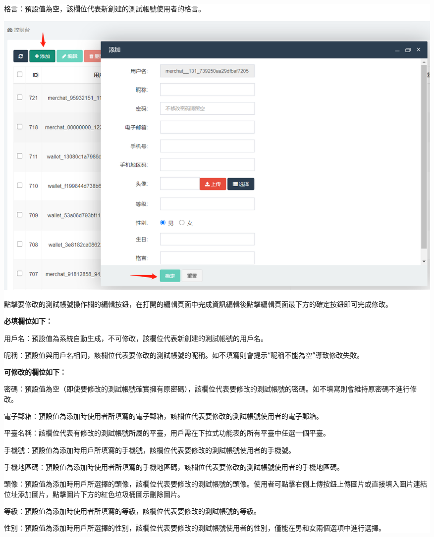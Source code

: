 格言：預設值為空，該欄位代表新創建的測試帳號使用者的格言。

![preview](img/ttfgame_doc_img_065.png)

點擊要修改的測試帳號操作欄的編輯按鈕，在打開的編輯頁面中完成資訊編輯後點擊編輯頁面最下方的確定按鈕即可完成修改。

**必填欄位如下：**

用戶名：預設值為系統自動生成，不可修改，該欄位代表新創建的測試帳號的用戶名。

昵稱：預設值與用戶名相同，該欄位代表要修改的測試帳號的昵稱。如不填寫則會提示“昵稱不能為空”導致修改失敗。

**可修改的欄位如下：**

密碼：預設值為空（即使要修改的測試帳號確實擁有原密碼），該欄位代表要修改的測試帳號的密碼。如不填寫則會維持原密碼不進行修改。

電子郵箱：預設值為添加時使用者所填寫的電子郵箱，該欄位代表要修改的測試帳號使用者的電子郵箱。

平臺名稱：該欄位代表有修改的測試帳號所屬的平臺，用戶需在下拉式功能表的所有平臺中任選一個平臺。

手機號：預設值為添加時用戶所填寫的手機號，該欄位代表要修改的測試帳號使用者的手機號。

手機地區碼：預設值為添加時使用者所填寫的手機地區碼，該欄位代表要修改的測試帳號使用者的手機地區碼。

頭像：預設值為添加時用戶所選擇的頭像，該欄位代表要修改的測試帳號的頭像。使用者可點擊右側上傳按鈕上傳圖片或直接填入圖片連結位址添加圖片，點擊圖片下方的紅色垃圾桶圖示刪除圖片。

等級：預設值為添加時使用者所填寫的等級，該欄位代表要修改的測試帳號的等級。

性別：預設值為添加時用戶所選擇的性別，該欄位代表要修改的測試帳號使用者的性別，僅能在男和女兩個選項中進行選擇。
